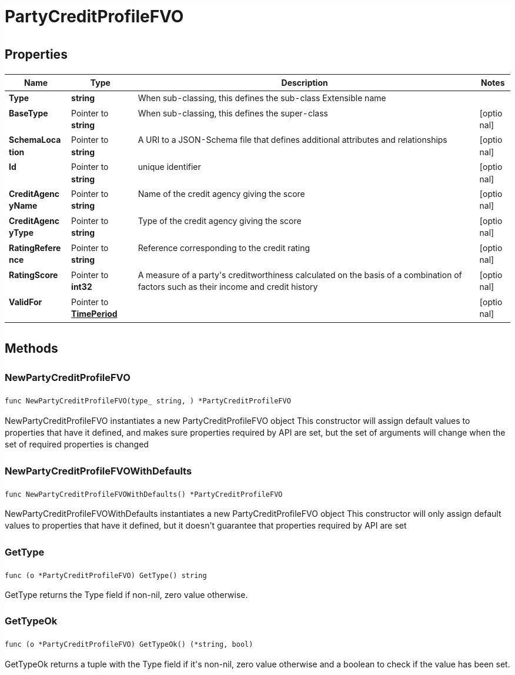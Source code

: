 # PartyCreditProfileFVO

## Properties

Name | Type | Description | Notes
------------ | ------------- | ------------- | -------------
**Type** | **string** | When sub-classing, this defines the sub-class Extensible name | 
**BaseType** | Pointer to **string** | When sub-classing, this defines the super-class | [optional] 
**SchemaLocation** | Pointer to **string** | A URI to a JSON-Schema file that defines additional attributes and relationships | [optional] 
**Id** | Pointer to **string** | unique identifier | [optional] 
**CreditAgencyName** | Pointer to **string** | Name of the credit agency giving the score | [optional] 
**CreditAgencyType** | Pointer to **string** | Type of the credit agency giving the score | [optional] 
**RatingReference** | Pointer to **string** | Reference corresponding to the credit rating | [optional] 
**RatingScore** | Pointer to **int32** | A measure of a party&#39;s creditworthiness calculated on the basis of a combination of factors such as their income and credit history | [optional] 
**ValidFor** | Pointer to [**TimePeriod**](TimePeriod.md) |  | [optional] 

## Methods

### NewPartyCreditProfileFVO

`func NewPartyCreditProfileFVO(type_ string, ) *PartyCreditProfileFVO`

NewPartyCreditProfileFVO instantiates a new PartyCreditProfileFVO object
This constructor will assign default values to properties that have it defined,
and makes sure properties required by API are set, but the set of arguments
will change when the set of required properties is changed

### NewPartyCreditProfileFVOWithDefaults

`func NewPartyCreditProfileFVOWithDefaults() *PartyCreditProfileFVO`

NewPartyCreditProfileFVOWithDefaults instantiates a new PartyCreditProfileFVO object
This constructor will only assign default values to properties that have it defined,
but it doesn't guarantee that properties required by API are set

### GetType

`func (o *PartyCreditProfileFVO) GetType() string`

GetType returns the Type field if non-nil, zero value otherwise.

### GetTypeOk

`func (o *PartyCreditProfileFVO) GetTypeOk() (*string, bool)`

GetTypeOk returns a tuple with the Type field if it's non-nil, zero value otherwise
and a boolean to check if the value has been set.
